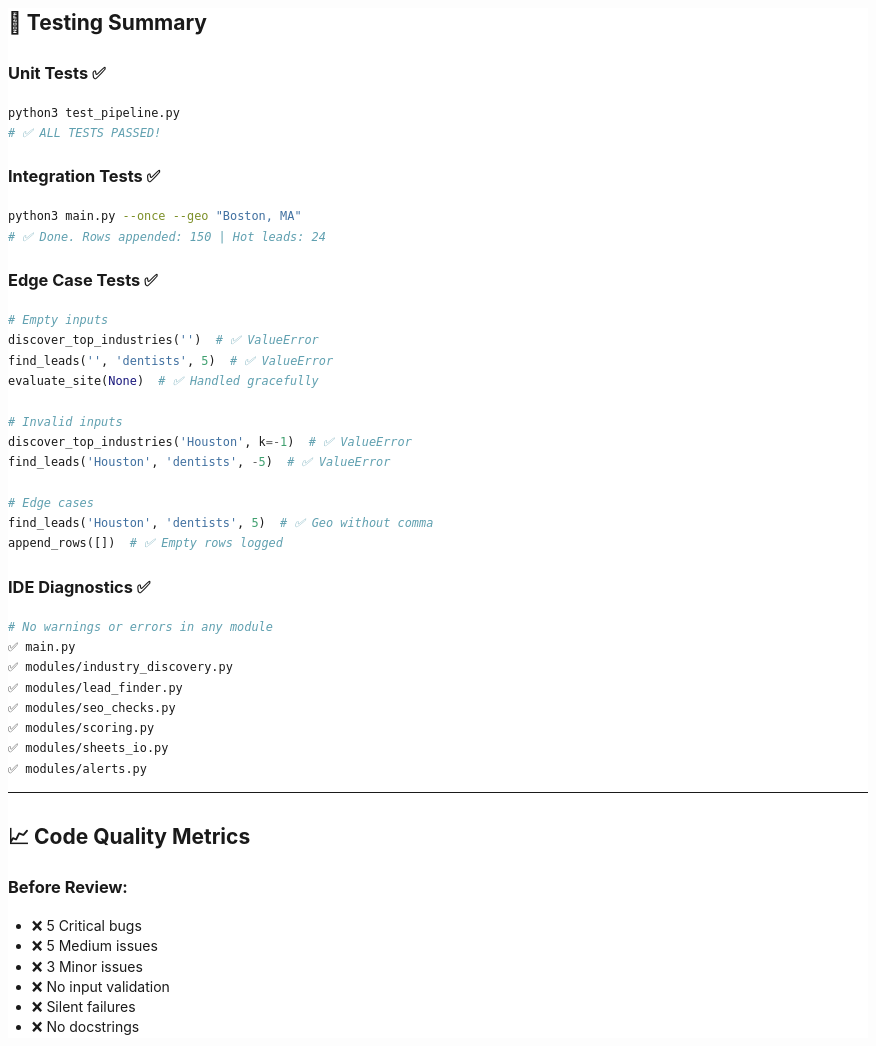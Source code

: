 
## 🧪 Testing Summary

### Unit Tests ✅
```bash
python3 test_pipeline.py
# ✅ ALL TESTS PASSED!
```

### Integration Tests ✅
```bash
python3 main.py --once --geo "Boston, MA"
# ✅ Done. Rows appended: 150 | Hot leads: 24
```

### Edge Case Tests ✅
```python
# Empty inputs
discover_top_industries('')  # ✅ ValueError
find_leads('', 'dentists', 5)  # ✅ ValueError
evaluate_site(None)  # ✅ Handled gracefully

# Invalid inputs
discover_top_industries('Houston', k=-1)  # ✅ ValueError
find_leads('Houston', 'dentists', -5)  # ✅ ValueError

# Edge cases
find_leads('Houston', 'dentists', 5)  # ✅ Geo without comma
append_rows([])  # ✅ Empty rows logged
```

### IDE Diagnostics ✅
```bash
# No warnings or errors in any module
✅ main.py
✅ modules/industry_discovery.py
✅ modules/lead_finder.py
✅ modules/seo_checks.py
✅ modules/scoring.py
✅ modules/sheets_io.py
✅ modules/alerts.py
```

---

## 📈 Code Quality Metrics

### Before Review:
- ❌ 5 Critical bugs
- ❌ 5 Medium issues
- ❌ 3 Minor issues
- ❌ No input validation
- ❌ Silent failures
- ❌ No docstrings
